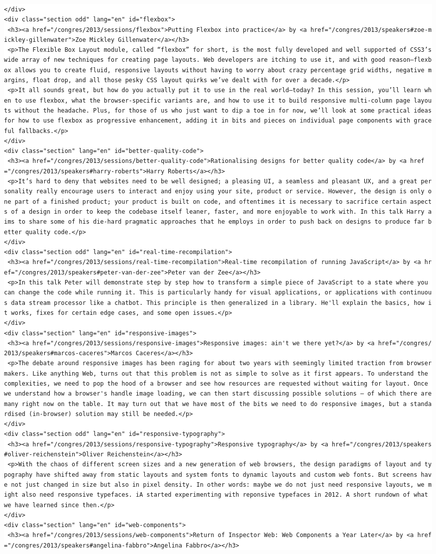     </div>
    <div class="section odd" lang="en" id="flexbox">
     <h3><a href="/congres/2013/sessions/flexbox">Putting Flexbox into practice</a> by <a href="/congres/2013/speakers#zoe-mickley-gillenwater">Zoe Mickley Gillenwater</a></h3>
     <p>The Flexible Box Layout module, called “flexbox” for short, is the most fully developed and well supported of CSS3’s wide array of new techniques for creating page layouts. Web developers are itching to use it, and with good reason—flexbox allows you to create fluid, responsive layouts without having to worry about crazy percentage grid widths, negative margins, float drop, and all those pesky CSS layout quirks we’ve dealt with for over a decade.</p>
     <p>It all sounds great, but how do you actually put it to use in the real world—today? In this session, you’ll learn when to use flexbox, what the browser-specific variants are, and how to use it to build responsive multi-column page layouts without the headache. Plus, for those of us who just want to dip a toe in for now, we’ll look at some practical ideas for how to use flexbox as progressive enhancement, adding it in bits and pieces on individual page components with graceful fallbacks.</p>
    </div>
    <div class="section" lang="en" id="better-quality-code">
     <h3><a href="/congres/2013/sessions/better-quality-code">Rationalising designs for better quality code</a> by <a href="/congres/2013/speakers#harry-roberts">Harry Roberts</a></h3>
     <p>It’s hard to deny that websites need to be well designed; a pleasing UI, a seamless and pleasant UX, and a great personality really encourage users to interact and enjoy using your site, product or service. However, the design is only one part of a finished product; your product is built on code, and oftentimes it is necessary to sacrifice certain aspects of a design in order to keep the codebase itself leaner, faster, and more enjoyable to work with. In this talk Harry aims to share some of his die-hard pragmatic approaches that he employs in order to push back on designs to produce far better quality code.</p>
    </div>
    <div class="section odd" lang="en" id="real-time-recompilation">
     <h3><a href="/congres/2013/sessions/real-time-recompilation">Real-time recompilation of running JavaScript</a> by <a href="/congres/2013/speakers#peter-van-der-zee">Peter van der Zee</a></h3>
     <p>In this talk Peter will demonstrate step by step how to transform a simple piece of JavaScript to a state where you can change the code while running it. This is particularly handy for visual applications, or applications with continuous data stream processor like a chatbot. This principle is then generalized in a library. He'll explain the basics, how it works, fixes for certain edge cases, and some open issues.</p>
    </div>
    <div class="section" lang="en" id="responsive-images">
     <h3><a href="/congres/2013/sessions/responsive-images">Responsive images: ain't we there yet?</a> by <a href="/congres/2013/speakers#marcos-caceres">Marcos Caceres</a></h3>
     <p>The debate around responsive images has been raging for about two years with seemingly limited traction from browser makers. Like anything Web, turns out that this problem is not as simple to solve as it first appears. To understand the complexities, we need to pop the hood of a browser and see how resources are requested without waiting for layout. Once we understand how a browser's handle image loading, we can then start discussing possible solutions — of which there are many right now on the table. It may turn out that we have most of the bits we need to do responsive images, but a standardised (in-browser) solution may still be needed.</p>
    </div>
    <div class="section odd" lang="en" id="responsive-typography">
     <h3><a href="/congres/2013/sessions/responsive-typography">Responsive typography</a> by <a href="/congres/2013/speakers#oliver-reichenstein">Oliver Reichenstein</a></h3>
     <p>With the chaos of different screen sizes and a new generation of web browsers, the design paradigms of layout and typography have shifted away from static layouts and system fonts to dynamic layouts and custom web fonts. But screens have not just changed in size but also in pixel density. In other words: maybe we do not just need responsive layouts, we might also need responsive typefaces. iA started experimenting with reponsive typefaces in 2012. A short rundown of what we have learned since then.</p>
    </div>
    <div class="section" lang="en" id="web-components">
     <h3><a href="/congres/2013/sessions/web-components">Return of Inspector Web: Web Components a Year Later</a> by <a href="/congres/2013/speakers#angelina-fabbro">Angelina Fabbro</a></h3>